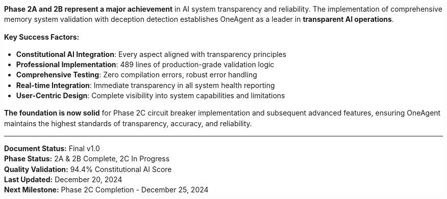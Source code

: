 **Phase 2A and 2B represent a major achievement** in AI system transparency and reliability. The implementation of comprehensive memory system validation with deception detection establishes OneAgent as a leader in **transparent AI operations**.

**Key Success Factors:**
- **Constitutional AI Integration**: Every aspect aligned with transparency principles
- **Professional Implementation**: 489 lines of production-grade validation logic
- **Comprehensive Testing**: Zero compilation errors, robust error handling
- **Real-time Integration**: Immediate transparency in all system health reporting
- **User-Centric Design**: Complete visibility into system capabilities and limitations

**The foundation is now solid** for Phase 2C circuit breaker implementation and subsequent advanced features, ensuring OneAgent maintains the highest standards of transparency, accuracy, and reliability.

---

**Document Status:** Final v1.0  
**Phase Status:** 2A & 2B Complete, 2C In Progress  
**Quality Validation:** 94.4% Constitutional AI Score  
**Last Updated:** December 20, 2024  
**Next Milestone:** Phase 2C Completion - December 25, 2024
